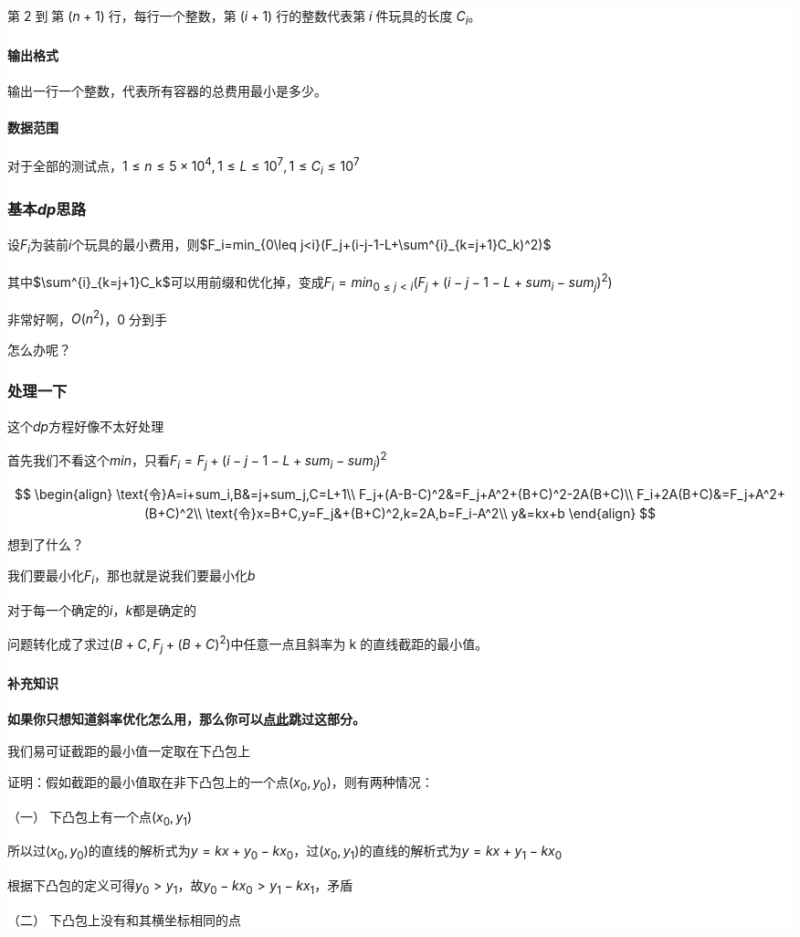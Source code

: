 第 $2$ 到 第 $(n+1)$ 行，每行一个整数，第 $(i+1)$ 行的整数代表第 $i$ 件玩具的长度 $C_i$。

#### 输出格式

输出一行一个整数，代表所有容器的总费用最小是多少。

#### 数据范围

对于全部的测试点，$1 \leq n \leq 5 \times 10^4,1 \leq L \leq 10^7,1 \leq C_i \leq 10^7$

### 基本$dp$思路

设$F_i$为装前$i$个玩具的最小费用，则$F_i=min_{0\leq j<i}(F_j+(i-j-1-L+\sum^{i}_{k=j+1}C_k)^2)$

其中$\sum^{i}_{k=j+1}C_k$可以用前缀和优化掉，变成$F_i=min_{0\leq j<i}(F_j+(i-j-1-L+sum_i-sum_j)^2)$

非常好啊，$O(n^2)$，0 分到手

怎么办呢？

### 处理一下

这个$dp$方程好像不太好处理

首先我们不看这个$min$，只看$F_i=F_j+(i-j-1-L+sum_i-sum_j )^2$

$$
\begin{align}
\text{令}A=i+sum_i,B&=j+sum_j,C=L+1\\
F_j+(A-B-C)^2&=F_j+A^2+(B+C)^2-2A(B+C)\\
F_i+2A(B+C)&=F_j+A^2+(B+C)^2\\
\text{令}x=B+C,y=F_j&+(B+C)^2,k=2A,b=F_i-A^2\\
y&=kx+b
\end{align}
$$

想到了什么？

我们要最小化$F_i$，那也就是说我们要最小化$b$

对于每一个确定的$i$，$k$都是确定的

问题转化成了求过$(B+C, F_j+(B+C)^2)$中任意一点且斜率为 k 的直线截距的最小值。

#### 补充知识

**如果你只想知道斜率优化怎么用，那么你可以[点此](#回归正题)跳过这部分。**

我们易可证截距的最小值一定取在下凸包上

证明：假如截距的最小值取在非下凸包上的一个点$(x_0,y_0 )$，则有两种情况：

（一） 下凸包上有一个点$(x_0,y_1)$

所以过$(x_0,y_0)$的直线的解析式为$y=kx+y_0-kx_0$，过$(x_0,y_1)$的直线的解析式为$y=kx+y_1-kx_0$

根据下凸包的定义可得$y_0>y_1$，故$y_0-kx_0>y_1-kx_1$，矛盾

（二） 下凸包上没有和其横坐标相同的点
